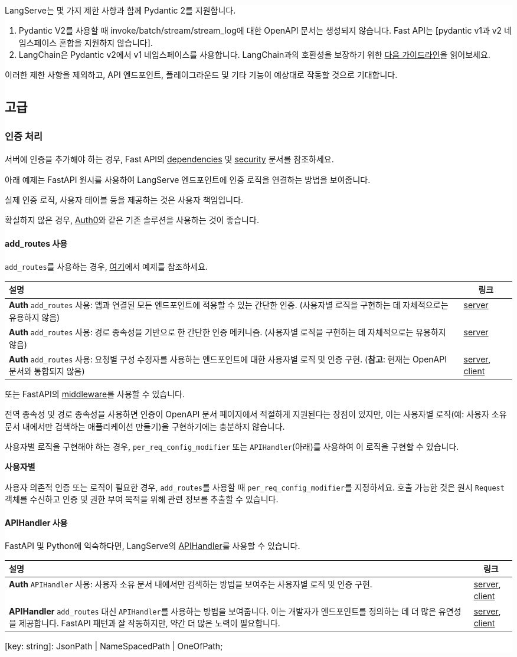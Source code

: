 LangServe는 몇 가지 제한 사항과 함께 Pydantic 2를 지원합니다.

1. Pydantic V2를 사용할 때 invoke/batch/stream/stream_log에 대한 OpenAPI 문서는 생성되지 않습니다. Fast API는 [pydantic v1과 v2 네임스페이스 혼합을 지원하지 않습니다].
2. LangChain은 Pydantic v2에서 v1 네임스페이스를 사용합니다. LangChain과의 호환성을 보장하기 위한 [다음 가이드라인](https://github.com/langchain-ai/langchain/discussions/9337)을 읽어보세요.

이러한 제한 사항을 제외하고, API 엔드포인트, 플레이그라운드 및 기타 기능이 예상대로 작동할 것으로 기대합니다.

## 고급

### 인증 처리

서버에 인증을 추가해야 하는 경우, Fast API의 [dependencies](https://fastapi.tiangolo.com/tutorial/dependencies/) 및 [security](https://fastapi.tiangolo.com/tutorial/security/) 문서를 참조하세요.

아래 예제는 FastAPI 원시를 사용하여 LangServe 엔드포인트에 인증 로직을 연결하는 방법을 보여줍니다.

실제 인증 로직, 사용자 테이블 등을 제공하는 것은 사용자 책임입니다.

확실하지 않은 경우, [Auth0](https://auth0.com/)와 같은 기존 솔루션을 사용하는 것이 좋습니다.

#### add_routes 사용

`add_routes`를 사용하는 경우, [여기](https://github.com/langchain-ai/langserve/tree/main/examples/auth)에서 예제를 참조하세요.

| 설명                                                                                                                                                    | 링크                                                                                                                                                                                                                            |
| :------------------------------------------------------------------------------------------------------------------------------------------------------ | ------------------------------------------------------------------------------------------------------------------------------------------------------------------------------------------------------------------------------- |
| **Auth** `add_routes` 사용: 앱과 연결된 모든 엔드포인트에 적용할 수 있는 간단한 인증. (사용자별 로직을 구현하는 데 자체적으로는 유용하지 않음)          | [server](https://github.com/langchain-ai/langserve/tree/main/examples/auth/global_deps/server.py)                                                                                                                               |
| **Auth** `add_routes` 사용: 경로 종속성을 기반으로 한 간단한 인증 메커니즘. (사용자별 로직을 구현하는 데 자체적으로는 유용하지 않음)                    | [server](https://github.com/langchain-ai/langserve/tree/main/examples/auth/path_dependencies/server.py)                                                                                                                         |
| **Auth** `add_routes` 사용: 요청별 구성 수정자를 사용하는 엔드포인트에 대한 사용자별 로직 및 인증 구현. (**참고**: 현재는 OpenAPI 문서와 통합되지 않음) | [server](https://github.com/langchain-ai/langserve/tree/main/examples/auth/per_req_config_modifier/server.py), [client](https://github.com/langchain-ai/langserve/tree/main/examples/auth/per_req_config_modifier/client.ipynb) |

또는 FastAPI의 [middleware](https://fastapi.tiangolo.com/tutorial/middleware/)를 사용할 수 있습니다.

전역 종속성 및 경로 종속성을 사용하면 인증이 OpenAPI 문서 페이지에서 적절하게 지원된다는 장점이 있지만, 이는 사용자별 로직(예: 사용자 소유 문서 내에서만 검색하는 애플리케이션 만들기)을 구현하기에는 충분하지 않습니다.

사용자별 로직을 구현해야 하는 경우, `per_req_config_modifier` 또는 `APIHandler`(아래)를 사용하여 이 로직을 구현할 수 있습니다.

**사용자별**

사용자 의존적 인증 또는 로직이 필요한 경우, `add_routes`를 사용할 때 `per_req_config_modifier`를 지정하세요. 호출 가능한 것은 원시 `Request` 객체를 수신하고 인증 및 권한 부여 목적을 위해 관련 정보를 추출할 수 있습니다.

#### APIHandler 사용

FastAPI 및 Python에 익숙하다면, LangServe의 [APIHandler](https://github.com/langchain-ai/langserve/blob/main/examples/api_handler_examples/server.py)를 사용할 수 있습니다.

| 설명                                                                                                                                                                                                          | 링크                                                                                                                                                                                                            |
| :------------------------------------------------------------------------------------------------------------------------------------------------------------------------------------------------------------ | --------------------------------------------------------------------------------------------------------------------------------------------------------------------------------------------------------------- |
| **Auth** `APIHandler` 사용: 사용자 소유 문서 내에서만 검색하는 방법을 보여주는 사용자별 로직 및 인증 구현.                                                                                                    | [server](https://github.com/langchain-ai/langserve/tree/main/examples/auth/api_handler/server.py), [client](https://github.com/langchain-ai/langserve/tree/main/examples/auth/api_handler/client.ipynb)         |
| **APIHandler** `add_routes` 대신 `APIHandler`를 사용하는 방법을 보여줍니다. 이는 개발자가 엔드포인트를 정의하는 데 더 많은 유연성을 제공합니다. FastAPI 패턴과 잘 작동하지만, 약간 더 많은 노력이 필요합니다. | [server](https://github.com/langchain-ai/langserve/tree/main/examples/api_handler_examples/server.py), [client](https://github.com/langchain-ai/langserve/tree/main/examples/api_handler_examples/client.ipynb) |


  [key: string]: JsonPath | NameSpacedPath | OneOfPath;